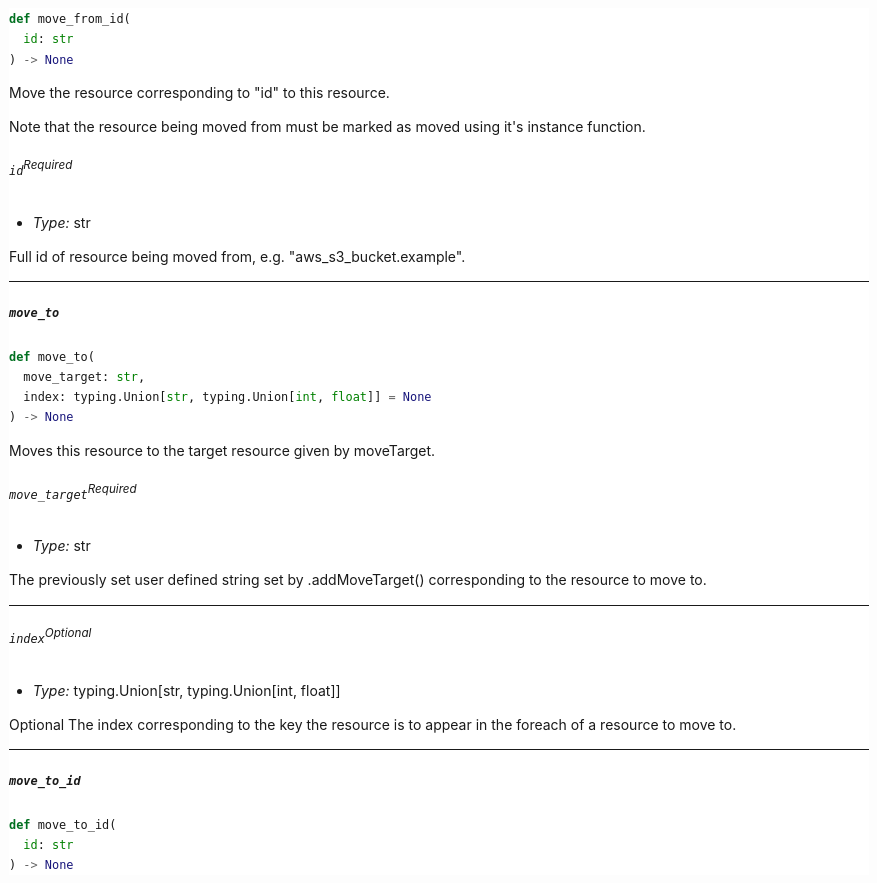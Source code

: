 ```python
def move_from_id(
  id: str
) -> None
```

Move the resource corresponding to "id" to this resource.

Note that the resource being moved from must be marked as moved using it's instance function.

###### `id`<sup>Required</sup> <a name="id" id="@cdktf/provider-vault.ldapSecretBackend.LdapSecretBackend.moveFromId.parameter.id"></a>

- *Type:* str

Full id of resource being moved from, e.g. "aws_s3_bucket.example".

---

##### `move_to` <a name="move_to" id="@cdktf/provider-vault.ldapSecretBackend.LdapSecretBackend.moveTo"></a>

```python
def move_to(
  move_target: str,
  index: typing.Union[str, typing.Union[int, float]] = None
) -> None
```

Moves this resource to the target resource given by moveTarget.

###### `move_target`<sup>Required</sup> <a name="move_target" id="@cdktf/provider-vault.ldapSecretBackend.LdapSecretBackend.moveTo.parameter.moveTarget"></a>

- *Type:* str

The previously set user defined string set by .addMoveTarget() corresponding to the resource to move to.

---

###### `index`<sup>Optional</sup> <a name="index" id="@cdktf/provider-vault.ldapSecretBackend.LdapSecretBackend.moveTo.parameter.index"></a>

- *Type:* typing.Union[str, typing.Union[int, float]]

Optional The index corresponding to the key the resource is to appear in the foreach of a resource to move to.

---

##### `move_to_id` <a name="move_to_id" id="@cdktf/provider-vault.ldapSecretBackend.LdapSecretBackend.moveToId"></a>

```python
def move_to_id(
  id: str
) -> None
```
